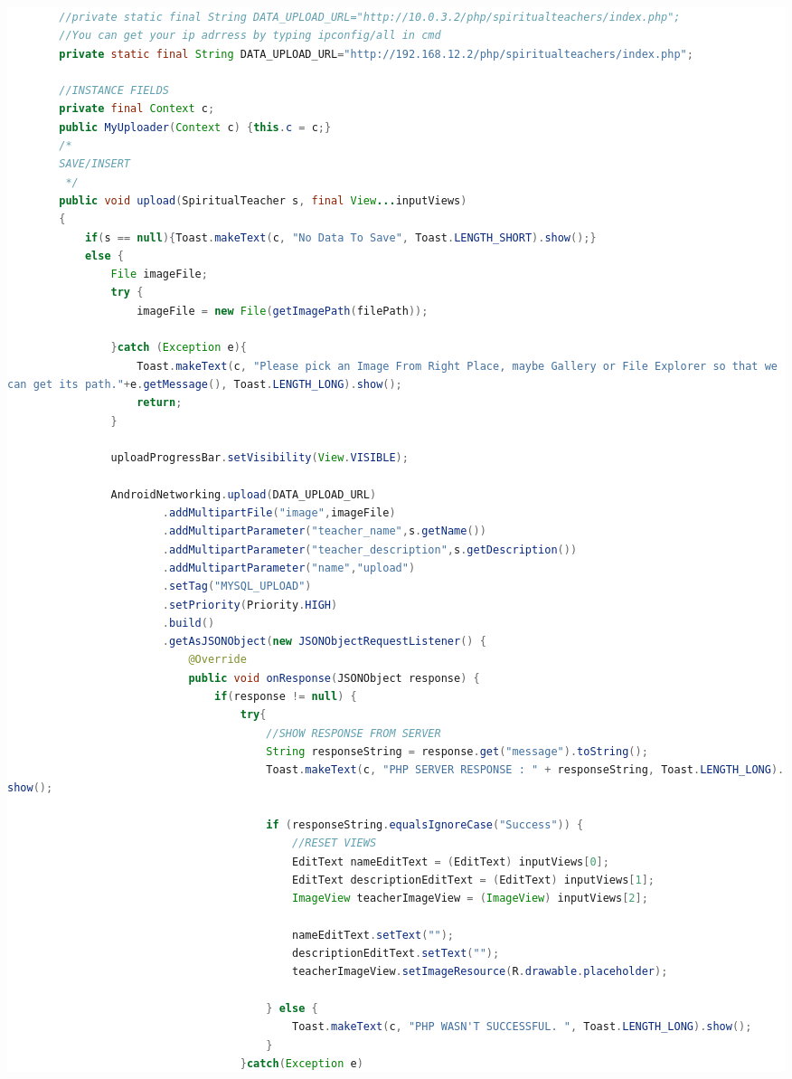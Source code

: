 ```java
        //private static final String DATA_UPLOAD_URL="http://10.0.3.2/php/spiritualteachers/index.php";
        //You can get your ip adrress by typing ipconfig/all in cmd
        private static final String DATA_UPLOAD_URL="http://192.168.12.2/php/spiritualteachers/index.php";

        //INSTANCE FIELDS
        private final Context c;
        public MyUploader(Context c) {this.c = c;}
        /*
        SAVE/INSERT
         */
        public void upload(SpiritualTeacher s, final View...inputViews)
        {
            if(s == null){Toast.makeText(c, "No Data To Save", Toast.LENGTH_SHORT).show();}
            else {
                File imageFile;
                try {
                    imageFile = new File(getImagePath(filePath));

                }catch (Exception e){
                    Toast.makeText(c, "Please pick an Image From Right Place, maybe Gallery or File Explorer so that we can get its path."+e.getMessage(), Toast.LENGTH_LONG).show();
                    return;
                }

                uploadProgressBar.setVisibility(View.VISIBLE);

                AndroidNetworking.upload(DATA_UPLOAD_URL)
                        .addMultipartFile("image",imageFile)
                        .addMultipartParameter("teacher_name",s.getName())
                        .addMultipartParameter("teacher_description",s.getDescription())
                        .addMultipartParameter("name","upload")
                        .setTag("MYSQL_UPLOAD")
                        .setPriority(Priority.HIGH)
                        .build()
                        .getAsJSONObject(new JSONObjectRequestListener() {
                            @Override
                            public void onResponse(JSONObject response) {
                                if(response != null) {
                                    try{
                                        //SHOW RESPONSE FROM SERVER
                                        String responseString = response.get("message").toString();
                                        Toast.makeText(c, "PHP SERVER RESPONSE : " + responseString, Toast.LENGTH_LONG).show();

                                        if (responseString.equalsIgnoreCase("Success")) {
                                            //RESET VIEWS
                                            EditText nameEditText = (EditText) inputViews[0];
                                            EditText descriptionEditText = (EditText) inputViews[1];
                                            ImageView teacherImageView = (ImageView) inputViews[2];

                                            nameEditText.setText("");
                                            descriptionEditText.setText("");
                                            teacherImageView.setImageResource(R.drawable.placeholder);

                                        } else {
                                            Toast.makeText(c, "PHP WASN'T SUCCESSFUL. ", Toast.LENGTH_LONG).show();
                                        }
                                    }catch(Exception e)
```